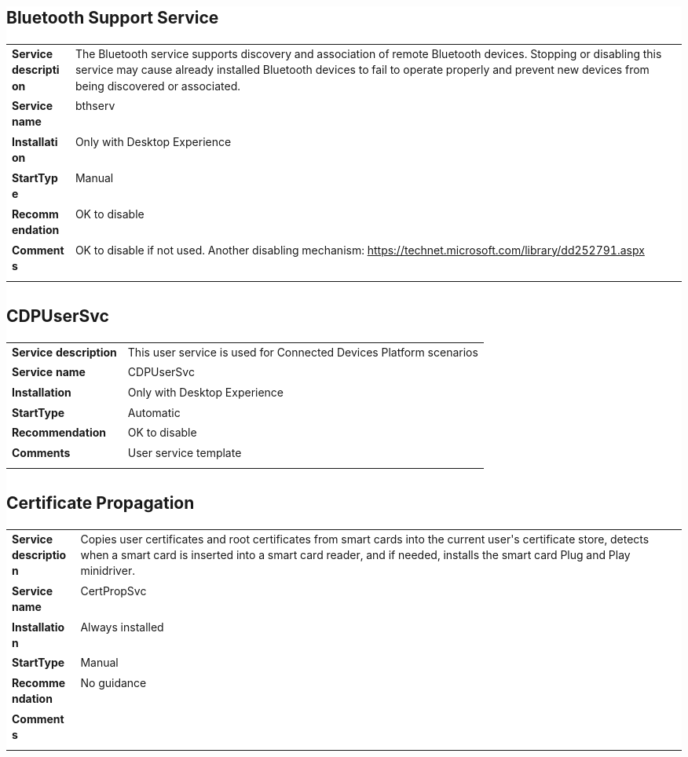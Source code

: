 

## Bluetooth Support Service            

| | |           
|---|---|   
|   **Service description** |   The Bluetooth service supports discovery and association of remote Bluetooth devices.  Stopping or disabling this service may cause already installed Bluetooth devices to fail to operate properly and prevent new devices from being discovered or associated.
|   **Service name**    |   bthserv
|   **Installation**    |   Only with Desktop Experience
|   **StartType**   |   Manual
|   **Recommendation**  |   OK to disable
|   **Comments**    |   OK to disable if not used. Another disabling mechanism: https://technet.microsoft.com/library/dd252791.aspx
|||         




## CDPUserSvc           

| | |           
|---|---|   
|   **Service description** |   This user service is used for Connected Devices Platform scenarios
|   **Service name**    |   CDPUserSvc
|   **Installation**    |   Only with Desktop Experience
|   **StartType**   |   Automatic
|   **Recommendation**  |   OK to disable
|   **Comments**    |   User service template
|||         




##  Certificate Propagation     

| | |           
|---|---|
|   **Service description** |   Copies user certificates and root certificates from smart cards into the current user's certificate store, detects when a smart card is inserted into a smart card reader, and if needed, installs the smart card Plug and Play minidriver.
|   **Service name**    |   CertPropSvc
|   **Installation**    |   Always installed
|   **StartType**   |   Manual
|   **Recommendation**  | No guidance   
|   **Comments**    |   
|||         
